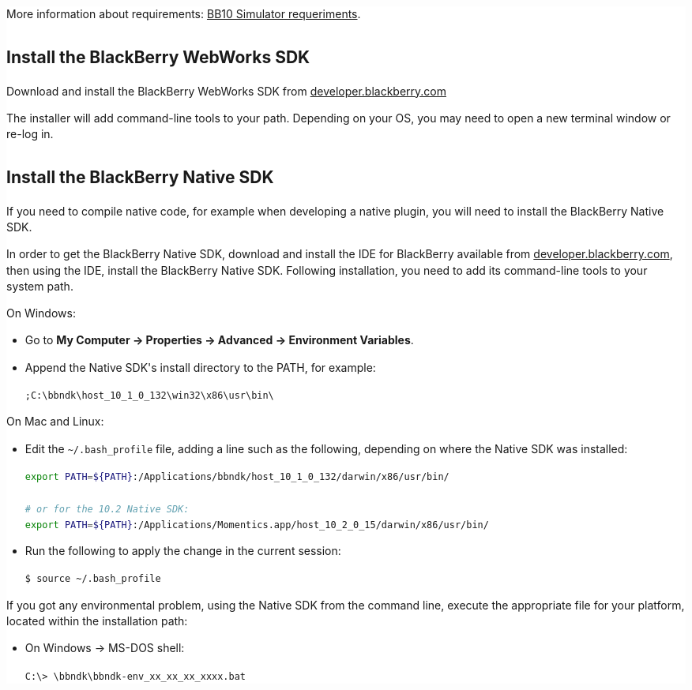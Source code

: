 More information about requirements: [BB10 Simulator requeriments](http://developer.blackberry.com/devzone/develop/simulator/simulator_systemrequirements.html).

## Install the BlackBerry WebWorks SDK

Download and install the BlackBerry WebWorks SDK from [developer.blackberry.com](https://developer.blackberry.com/html5/download/)

The installer will add command-line tools to your path. Depending on your OS,
you may need to open a new terminal window or re-log in.

## Install the BlackBerry Native SDK

If you need to compile native code, for example when developing a native plugin, you
will need to install the BlackBerry Native SDK.

In order to get the BlackBerry Native SDK, download and install the IDE for BlackBerry available from
[developer.blackberry.com](http://developer.blackberry.com/native/download/), then using the IDE, install the BlackBerry Native SDK.
Following installation, you need to add its command-line tools to your
system path.

On Windows:

* Go to __My Computer &rarr; Properties &rarr; Advanced &rarr; Environment Variables__.

* Append the Native SDK's install directory to the PATH, for example:
  ```
  ;C:\bbndk\host_10_1_0_132\win32\x86\usr\bin\
  ```

On Mac and Linux:

* Edit the `~/.bash_profile` file, adding a line such as the
  following, depending on where the Native SDK was installed:
    ```bash
    export PATH=${PATH}:/Applications/bbndk/host_10_1_0_132/darwin/x86/usr/bin/

    # or for the 10.2 Native SDK:
    export PATH=${PATH}:/Applications/Momentics.app/host_10_2_0_15/darwin/x86/usr/bin/
    ```

* Run the following to apply the change in the current session:
    ```bash
    $ source ~/.bash_profile
    ```

If you got any environmental problem, using the Native SDK from the command line, execute the appropriate file for your platform, located within the installation path:

* On Windows &rarr; MS-DOS shell:
  ```
  C:\> \bbndk\bbndk-env_xx_xx_xx_xxxx.bat
  ```

